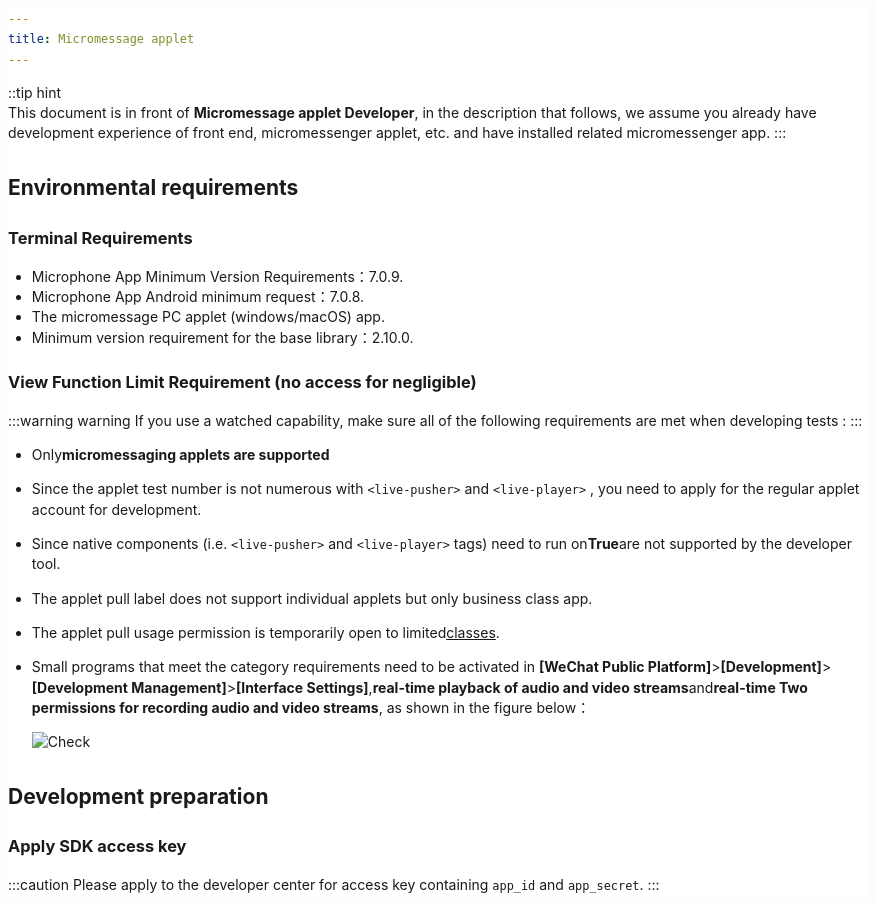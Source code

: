 ```yaml
---
title: Micromessage applet
---
```


::tip hint  
This document is in front of **Micromessage applet Developer**, in the description that follows, we assume you already have development experience of front end, micromessenger applet, etc. and have installed related micromessenger app.
:::

## Environmental requirements

### Terminal Requirements

- Microphone App Minimum Version Requirements：7.0.9.
- Microphone App Android minimum request：7.0.8.
- The micromessage PC applet (windows/macOS) app.
- Minimum version requirement for the base library：2.10.0.

### View Function Limit Requirement (no access for negligible)

:::warning warning
If you use a watched capability, make sure all of the following requirements are met when developing tests :
:::

- Only**micromessaging applets are supported**
- Since the applet test number is not numerous with `<live-pusher>` and `<live-player>` , you need to apply for the regular applet account for development.
- Since native components (i.e. `<live-pusher>` and `<live-player>` tags) need to run on**True**are not supported by the developer tool.
- The applet pull label does not support individual applets but only business class app.
- The applet pull usage permission is temporarily open to limited[classes](https://developers.weixin.qq.com/miniprogram/dev/component/live-pusher.html).
- Small programs that meet the category requirements need to be activated in **[WeChat Public Platform]**>**[Development]**>**[Development Management]**>**[Interface Settings]**,**real-time playback of audio and video streams**and**real-time Two permissions for recording audio and video streams**, as shown in the figure below：

  ![Check](https://vrlab-static.ljcdn.com/release/web/wx/check.5d997a77.png)

## Development preparation

### Apply SDK access key

:::caution
Please apply to the developer center for access key containing `app_id` and `app_secret`.
:::
